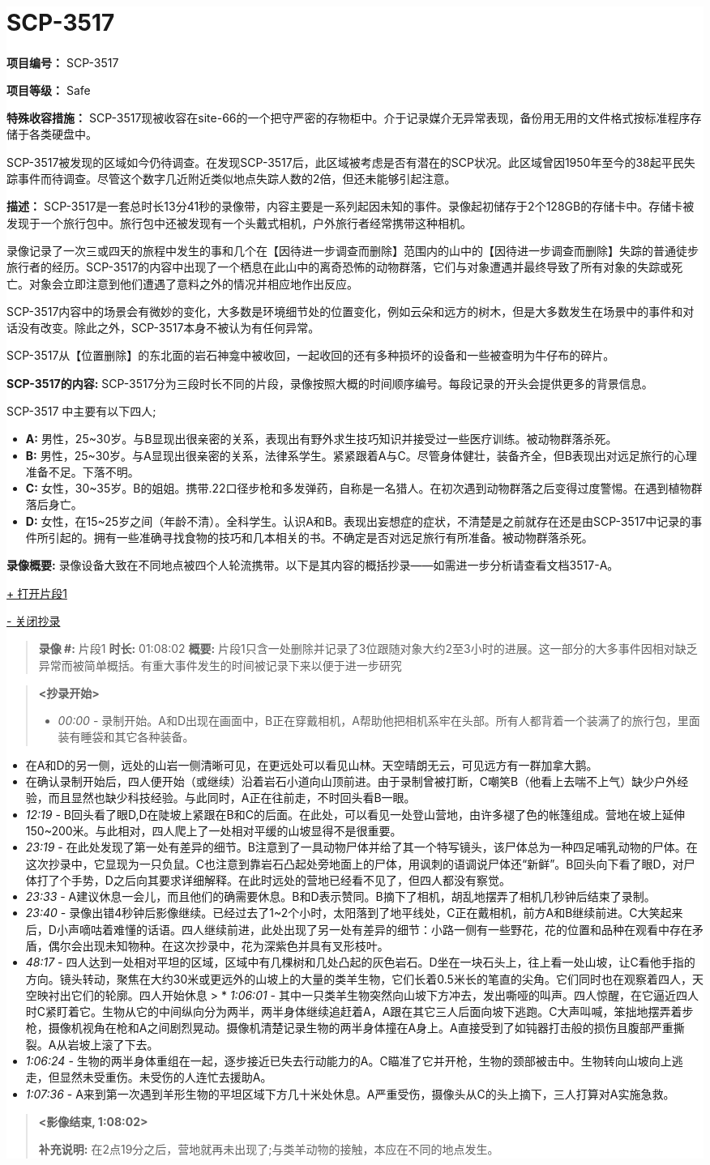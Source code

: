 # SCP-3517
                        


**项目编号：** SCP-3517

**项目等级：** Safe

**特殊收容措施：** SCP-3517现被收容在site-66的一个把守严密的存物柜中。介于记录媒介无异常表现，备份用无用的文件格式按标准程序存储于各类硬盘中。

SCP-3517被发现的区域如今仍待调查。在发现SCP-3517后，此区域被考虑是否有潜在的SCP状况。此区域曾因1950年至今的38起平民失踪事件而待调查。尽管这个数字几近附近类似地点失踪人数的2倍，但还未能够引起注意。

**描述：** SCP-3517是一套总时长13分41秒的录像带，内容主要是一系列起因未知的事件。录像起初储存于2个128GB的存储卡中。存储卡被发现于一个旅行包中。旅行包中还被发现有一个头戴式相机，户外旅行者经常携带这种相机。

录像记录了一次三或四天的旅程中发生的事和几个在【因待进一步调查而删除】范围内的山中的【因待进一步调查而删除】失踪的普通徒步旅行者的经历。SCP-3517的内容中出现了一个栖息在此山中的离奇恐怖的动物群落，它们与对象遭遇并最终导致了所有对象的失踪或死亡。对象会立即注意到他们遭遇了意料之外的情况并相应地作出反应。

SCP-3517内容中的场景会有微妙的变化，大多数是环境细节处的位置变化，例如云朵和远方的树木，但是大多数发生在场景中的事件和对话没有改变。除此之外，SCP-3517本身不被认为有任何异常。

SCP-3517从【位置删除】的东北面的岩石神龛中被收回，一起收回的还有多种损坏的设备和一些被查明为牛仔布的碎片。

**SCP-3517的内容:** SCP-3517分为三段时长不同的片段，录像按照大概的时间顺序编号。每段记录的开头会提供更多的背景信息。

SCP-3517 中主要有以下四人;

- **A:**  男性，25~30岁。与B显现出很亲密的关系，表现出有野外求生技巧知识并接受过一些医疗训练。被动物群落杀死。
- **B:**  男性，25~30岁。与A显现出很亲密的关系，法律系学生。紧紧跟着A与C。尽管身体健壮，装备齐全，但B表现出对远足旅行的心理准备不足。下落不明。
- **C:**  女性，30~35岁。B的姐姐。携带.22口径步枪和多发弹药，自称是一名猎人。在初次遇到动物群落之后变得过度警惕。在遇到植物群落后身亡。
- **D:**  女性，在15~25岁之间（年龄不清）。全科学生。认识A和B。表现出妄想症的症状，不清楚是之前就存在还是由SCP-3517中记录的事件所引起的。拥有一些准确寻找食物的技巧和几本相关的书。不确定是否对远足旅行有所准备。被动物群落杀死。

**录像概要:**  录像设备大致在不同地点被四个人轮流携带。以下是其内容的概括抄录——如需进一步分析请查看文档3517-A。


<a shape='rect' class='collapsible-block-link' href='javascript:;'>+&#160;&#25171;&#24320;&#29255;&#27573;1</a>

<a shape='rect' class='collapsible-block-link' href='javascript:;'>-&#160;&#20851;&#38381;&#25220;&#24405;</a>


> **录像 #:**  片段1
**时长:**  01:08:02
**概要:**  片段1只含一处删除并记录了3位跟随对象大约2至3小时的进展。这一部分的大多事件因相对缺乏异常而被简单概括。有重大事件发生的时间被记录下来以便于进一步研究
> 


> **<抄录开始>** 
> 
> - *00:00*  - 录制开始。A和D出现在画面中，B正在穿戴相机，A帮助他把相机系牢在头部。所有人都背着一个装满了的旅行包，里面装有睡袋和其它各种装备。
- 在A和D的另一侧，远处的山岩一侧清晰可见，在更远处可以看见山林。天空晴朗无云，可见远方有一群加拿大鹅。
- 在确认录制开始后，四人便开始（或继续）沿着岩石小道向山顶前进。由于录制曾被打断，C嘲笑B（他看上去喘不上气）缺少户外经验，而且显然也缺少科技经验。与此同时，A正在往前走，不时回头看B一眼。
- *12:19*  - B回头看了眼D,D在陡坡上紧跟在B和C的后面。在此处，可以看见一处登山营地，由许多褪了色的帐篷组成。营地在坡上延伸150~200米。与此相对，四人爬上了一处相对平缓的山坡显得不是很重要。
- *23:19*  - 在此处发现了第一处有差异的细节。B注意到了一具动物尸体并给了其一个特写镜头，该尸体总为一种四足哺乳动物的尸体。在这次抄录中，它显现为一只负鼠。C也注意到靠岩石凸起处旁地面上的尸体，用讽刺的语调说尸体还“新鲜”。B回头向下看了眼D，对尸体打了个手势，D之后向其要求详细解释。在此时远处的营地已经看不见了，但四人都没有察觉。
- *23:33*  - A建议休息一会儿，而且他们的确需要休息。B和D表示赞同。B摘下了相机，胡乱地摆弄了相机几秒钟后结束了录制。
- *23:40*  - 录像出错4秒钟后影像继续。已经过去了1~2个小时，太阳落到了地平线处，C正在戴相机，前方A和B继续前进。C大笑起来后，D小声嘀咕着难懂的话语。四人继续前进，此处出现了另一处有差异的细节：小路一侧有一些野花，花的位置和品种在观看中存在矛盾，偶尔会出现未知物种。在这次抄录中，花为深紫色并具有叉形枝叶。
- *48:17*  - 四人达到一处相对平坦的区域，区域中有几棵树和几处凸起的灰色岩石。D坐在一块石头上，往上看一处山坡，让C看他手指的方向。镜头转动，聚焦在大约30米或更远外的山坡上的大量的类羊生物，它们长着0.5米长的笔直的尖角。它们同时也在观察着四人，天空映衬出它们的轮廓。四人开始休息 > * *1:06:01*  - 其中一只类羊生物突然向山坡下方冲去，发出嘶哑的叫声。四人惊醒，在它逼近四人时C紧盯着它。生物从它的中间纵向分为两半，两半身体继续追赶着A，A跟在其它三人后面向坡下逃跑。C大声叫喊，笨拙地摆弄着步枪，摄像机视角在枪和A之间剧烈晃动。摄像机清楚记录生物的两半身体撞在A身上。A直接受到了如钝器打击般的损伤且腹部严重撕裂。A从岩坡上滚了下去。
- *1:06:24*  - 生物的两半身体重组在一起，逐步接近已失去行动能力的A。C瞄准了它并开枪，生物的颈部被击中。生物转向山坡向上逃走，但显然未受重伤。未受伤的人连忙去援助A。
- *1:07:36*  - A来到第一次遇到羊形生物的平坦区域下方几十米处休息。A严重受伤，摄像头从C的头上摘下，三人打算对A实施急救。
> 
> **<影像结束, 1:08:02>** 
> 
> **补充说明:**  在2点19分之后，营地就再未出现了;与类羊动物的接触，本应在不同的地点发生。
